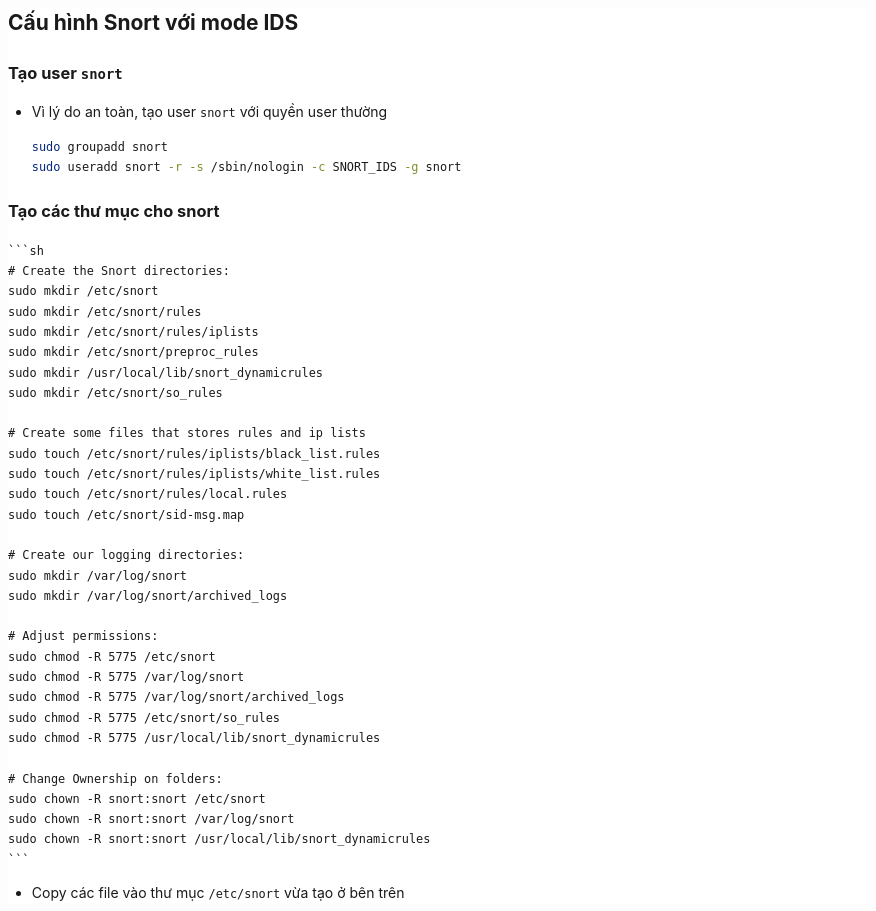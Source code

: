## Cấu hình Snort với mode IDS

### Tạo user `snort`
- Vì lý do an toàn, tạo user `snort` với quyền user thường

    ```sh
    sudo groupadd snort
    sudo useradd snort -r -s /sbin/nologin -c SNORT_IDS -g snort
    ```

### Tạo các thư mục cho snort

    ```sh
    # Create the Snort directories:
    sudo mkdir /etc/snort
    sudo mkdir /etc/snort/rules
    sudo mkdir /etc/snort/rules/iplists
    sudo mkdir /etc/snort/preproc_rules
    sudo mkdir /usr/local/lib/snort_dynamicrules
    sudo mkdir /etc/snort/so_rules
     
    # Create some files that stores rules and ip lists
    sudo touch /etc/snort/rules/iplists/black_list.rules
    sudo touch /etc/snort/rules/iplists/white_list.rules
    sudo touch /etc/snort/rules/local.rules
    sudo touch /etc/snort/sid-msg.map
     
    # Create our logging directories:
    sudo mkdir /var/log/snort
    sudo mkdir /var/log/snort/archived_logs
     
    # Adjust permissions:
    sudo chmod -R 5775 /etc/snort
    sudo chmod -R 5775 /var/log/snort
    sudo chmod -R 5775 /var/log/snort/archived_logs
    sudo chmod -R 5775 /etc/snort/so_rules
    sudo chmod -R 5775 /usr/local/lib/snort_dynamicrules
     
    # Change Ownership on folders:
    sudo chown -R snort:snort /etc/snort
    sudo chown -R snort:snort /var/log/snort
    sudo chown -R snort:snort /usr/local/lib/snort_dynamicrules
    ```

- Copy các file vào thư mục `/etc/snort` vừa tạo ở bên trên
